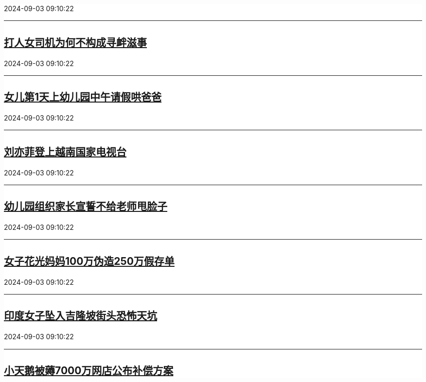 2024-09-03 09:10:22

---
## [打人女司机为何不构成寻衅滋事](https://www.baidu.com/s?wd=%E6%89%93%E4%BA%BA%E5%A5%B3%E5%8F%B8%E6%9C%BA%E4%B8%BA%E4%BD%95%E4%B8%8D%E6%9E%84%E6%88%90%E5%AF%BB%E8%A1%85%E6%BB%8B%E4%BA%8B)

2024-09-03 09:10:22

---
## [女儿第1天上幼儿园中午请假哄爸爸](https://www.baidu.com/s?wd=%E5%A5%B3%E5%84%BF%E7%AC%AC1%E5%A4%A9%E4%B8%8A%E5%B9%BC%E5%84%BF%E5%9B%AD%E4%B8%AD%E5%8D%88%E8%AF%B7%E5%81%87%E5%93%84%E7%88%B8%E7%88%B8)

2024-09-03 09:10:22

---
## [刘亦菲登上越南国家电视台](https://www.baidu.com/s?wd=%E5%88%98%E4%BA%A6%E8%8F%B2%E7%99%BB%E4%B8%8A%E8%B6%8A%E5%8D%97%E5%9B%BD%E5%AE%B6%E7%94%B5%E8%A7%86%E5%8F%B0)

2024-09-03 09:10:22

---
## [幼儿园组织家长宣誓不给老师甩脸子](https://www.baidu.com/s?wd=%E5%B9%BC%E5%84%BF%E5%9B%AD%E7%BB%84%E7%BB%87%E5%AE%B6%E9%95%BF%E5%AE%A3%E8%AA%93%E4%B8%8D%E7%BB%99%E8%80%81%E5%B8%88%E7%94%A9%E8%84%B8%E5%AD%90)

2024-09-03 09:10:22

---
## [女子花光妈妈100万伪造250万假存单](https://www.baidu.com/s?wd=%E5%A5%B3%E5%AD%90%E8%8A%B1%E5%85%89%E5%A6%88%E5%A6%88100%E4%B8%87%E4%BC%AA%E9%80%A0250%E4%B8%87%E5%81%87%E5%AD%98%E5%8D%95)

2024-09-03 09:10:22

---
## [印度女子坠入吉隆坡街头恐怖天坑](https://www.baidu.com/s?wd=%E5%8D%B0%E5%BA%A6%E5%A5%B3%E5%AD%90%E5%9D%A0%E5%85%A5%E5%90%89%E9%9A%86%E5%9D%A1%E8%A1%97%E5%A4%B4%E6%81%90%E6%80%96%E5%A4%A9%E5%9D%91)

2024-09-03 09:10:22

---
## [小天鹅被薅7000万网店公布补偿方案](https://www.baidu.com/s?wd=%E5%B0%8F%E5%A4%A9%E9%B9%85%E8%A2%AB%E8%96%857000%E4%B8%87%E7%BD%91%E5%BA%97%E5%85%AC%E5%B8%83%E8%A1%A5%E5%81%BF%E6%96%B9%E6%A1%88)
